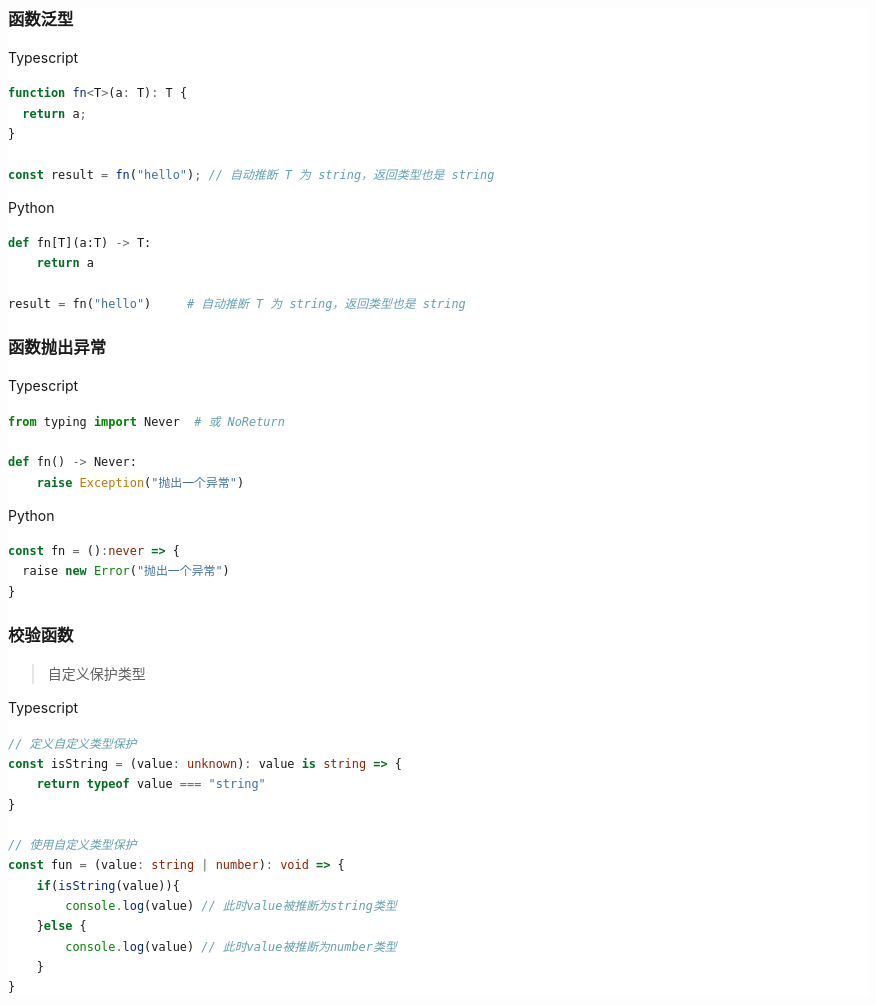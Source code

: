 

### 函数泛型

Typescript

```typescript
function fn<T>(a: T): T {
  return a;
}

const result = fn("hello"); // 自动推断 T 为 string，返回类型也是 string
```

Python

```python
def fn[T](a:T) -> T:
    return a

result = fn("hello")     # 自动推断 T 为 string，返回类型也是 string
```



### 函数抛出异常

Typescript

```python
from typing import Never  # 或 NoReturn

def fn() -> Never:
    raise Exception("抛出一个异常")
```

Python

```typescript
const fn = ():never => {
  raise new Error("抛出一个异常")
}
```



### 校验函数

> 自定义保护类型

Typescript

```typescript
// 定义自定义类型保护
const isString = (value: unknown): value is string => {
    return typeof value === "string"
}

// 使用自定义类型保护
const fun = (value: string | number): void => {
    if(isString(value)){
        console.log(value) // 此时value被推断为string类型
    }else {
        console.log(value) // 此时value被推断为number类型
    }
}
```
